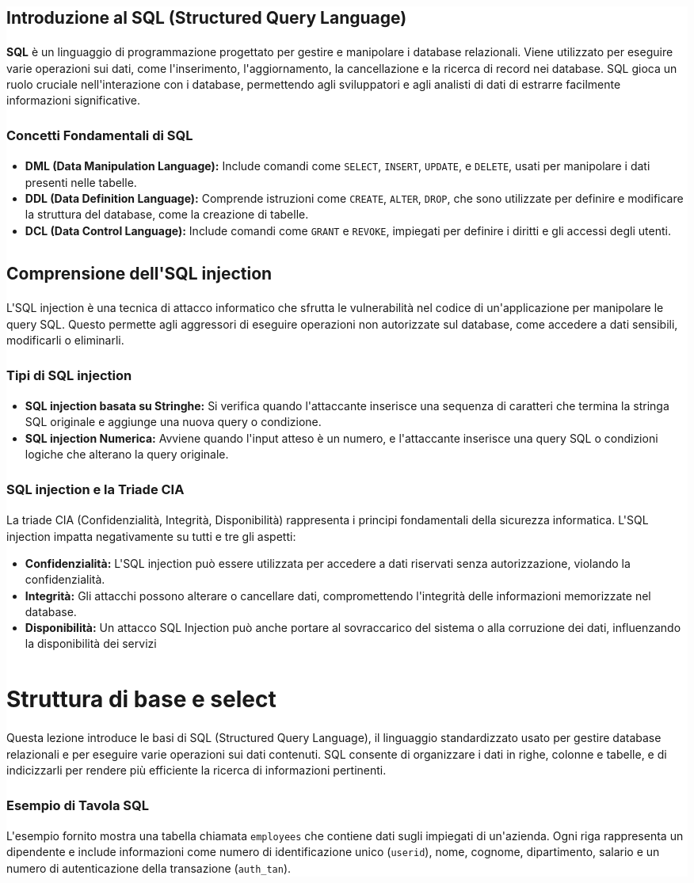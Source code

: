 ## Introduzione al SQL (Structured Query Language)

**SQL** è un linguaggio di programmazione progettato per gestire e manipolare i database relazionali. Viene utilizzato per eseguire varie operazioni sui dati, come l'inserimento, l'aggiornamento, la cancellazione e la ricerca di record nei database. SQL gioca un ruolo cruciale nell'interazione con i database, permettendo agli sviluppatori e agli analisti di dati di estrarre facilmente informazioni significative.

### Concetti Fondamentali di SQL

- **DML (Data Manipulation Language):** Include comandi come `SELECT`, `INSERT`, `UPDATE`, e `DELETE`, usati per manipolare i dati presenti nelle tabelle.
- **DDL (Data Definition Language):** Comprende istruzioni come `CREATE`, `ALTER`, `DROP`, che sono utilizzate per definire e modificare la struttura del database, come la creazione di tabelle.
- **DCL (Data Control Language):** Include comandi come `GRANT` e `REVOKE`, impiegati per definire i diritti e gli accessi degli utenti.

## Comprensione dell'SQL injection

L'SQL injection è una tecnica di attacco informatico che sfrutta le vulnerabilità nel codice di un'applicazione per manipolare le query SQL. Questo permette agli aggressori di eseguire operazioni non autorizzate sul database, come accedere a dati sensibili, modificarli o eliminarli.

### Tipi di SQL injection

- **SQL injection basata su Stringhe:** Si verifica quando l'attaccante inserisce una sequenza di caratteri che termina la stringa SQL originale e aggiunge una nuova query o condizione.
- **SQL injection Numerica:** Avviene quando l'input atteso è un numero, e l'attaccante inserisce una query SQL o condizioni logiche che alterano la query originale.

### SQL injection e la Triade CIA

La triade CIA (Confidenzialità, Integrità, Disponibilità) rappresenta i principi fondamentali della sicurezza informatica. L'SQL injection impatta negativamente su tutti e tre gli aspetti:

- **Confidenzialità:** L'SQL injection può essere utilizzata per accedere a dati riservati senza autorizzazione, violando la confidenzialità.
- **Integrità:** Gli attacchi possono alterare o cancellare dati, compromettendo l'integrità delle informazioni memorizzate nel database.
- **Disponibilità:** Un attacco SQL Injection può anche portare al sovraccarico del sistema o alla corruzione dei dati, influenzando la disponibilità dei servizi
# Struttura di base e select
Questa lezione introduce le basi di SQL (Structured Query Language), il linguaggio standardizzato usato per gestire database relazionali e per eseguire varie operazioni sui dati contenuti. SQL consente di organizzare i dati in righe, colonne e tabelle, e di indicizzarli per rendere più efficiente la ricerca di informazioni pertinenti.

### Esempio di Tavola SQL

L'esempio fornito mostra una tabella chiamata `employees` che contiene dati sugli impiegati di un'azienda. Ogni riga rappresenta un dipendente e include informazioni come numero di identificazione unico (`userid`), nome, cognome, dipartimento, salario e un numero di autenticazione della transazione (`auth_tan`).
